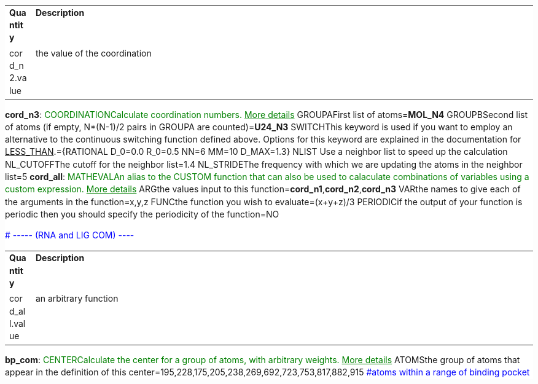 <span style="display:none;" id="data/theophylline/opes_flooding/template/plumed.datcord_n2">The COORDINATION action with label <b>cord_n2</b> calculates the following quantities:<table  align="center" frame="void" width="95%" cellpadding="5%"><tr><td width="5%"><b> Quantity </b>  </td><td><b> Description </b> </td></tr><tr><td width="5%">cord_n2.value</td><td>the value of the coordination</td></tr></table></span><b name="data/theophylline/opes_flooding/template/plumed.datcord_n3" onclick='showPath("data/theophylline/opes_flooding/template/plumed.dat","data/theophylline/opes_flooding/template/plumed.datcord_n3","data/theophylline/opes_flooding/template/plumed.datcord_n3","brown")'>cord_n3</b>: <span class="plumedtooltip" style="color:green">COORDINATION<span class="right">Calculate coordination numbers. <a href="https://www.plumed.org/doc-master/user-doc/html/COORDINATION" style="color:green">More details</a><i></i></span></span> <span class="plumedtooltip">GROUPA<span class="right">First list of atoms<i></i></span></span>=<b name="data/theophylline/opes_flooding/template/plumed.datMOL_N4">MOL_N4</b> <span class="plumedtooltip">GROUPB<span class="right">Second list of atoms (if empty, N*(N-1)/2 pairs in GROUPA are counted)<i></i></span></span>=<b name="data/theophylline/opes_flooding/template/plumed.datU24_N3">U24_N3</b> <span class="plumedtooltip">SWITCH<span class="right">This keyword is used if you want to employ an alternative to the continuous switching function defined above. Options for this keyword are explained in the documentation for <a href="https://www.plumed.org/doc-master/user-doc/html/LESS_THAN">LESS_THAN</a>.<i></i></span></span>={RATIONAL D_0=0.0 R_0=0.5 NN=6 MM=10 D_MAX=1.3} <span class="plumedtooltip">NLIST<span class="right"> Use a neighbor list to speed up the calculation<i></i></span></span> <span class="plumedtooltip">NL_CUTOFF<span class="right">The cutoff for the neighbor list<i></i></span></span>=1.4 <span class="plumedtooltip">NL_STRIDE<span class="right">The frequency with which we are updating the atoms in the neighbor list<i></i></span></span>=5
<span style="display:none;" id="data/theophylline/opes_flooding/template/plumed.datcord_n3">The COORDINATION action with label <b>cord_n3</b> calculates the following quantities:<table  align="center" frame="void" width="95%" cellpadding="5%"><tr><td width="5%"><b> Quantity </b>  </td><td><b> Description </b> </td></tr><tr><td width="5%">cord_n3.value</td><td>the value of the coordination</td></tr></table></span><b name="data/theophylline/opes_flooding/template/plumed.datcord_all" onclick='showPath("data/theophylline/opes_flooding/template/plumed.dat","data/theophylline/opes_flooding/template/plumed.datcord_all","data/theophylline/opes_flooding/template/plumed.datcord_all","brown")'>cord_all</b>: <span class="plumedtooltip" style="color:green">MATHEVAL<span class="right">An alias to the CUSTOM function that can also be used to calaculate combinations of variables using a custom expression. <a href="https://www.plumed.org/doc-master/user-doc/html/MATHEVAL" style="color:green">More details</a><i></i></span></span> <span class="plumedtooltip">ARG<span class="right">the values input to this function<i></i></span></span>=<b name="data/theophylline/opes_flooding/template/plumed.datcord_n1">cord_n1</b>,<b name="data/theophylline/opes_flooding/template/plumed.datcord_n2">cord_n2</b>,<b name="data/theophylline/opes_flooding/template/plumed.datcord_n3">cord_n3</b> <span class="plumedtooltip">VAR<span class="right">the names to give each of the arguments in the function<i></i></span></span>=x,y,z <span class="plumedtooltip">FUNC<span class="right">the function you wish to evaluate<i></i></span></span>=(x+y+z)/3 <span class="plumedtooltip">PERIODIC<span class="right">if the output of your function is periodic then you should specify the periodicity of the function<i></i></span></span>=NO

<span style="color:blue" class="comment"># ----- (RNA and LIG COM) ----</span>
<br/><span style="display:none;" id="data/theophylline/opes_flooding/template/plumed.datcord_all">The MATHEVAL action with label <b>cord_all</b> calculates the following quantities:<table  align="center" frame="void" width="95%" cellpadding="5%"><tr><td width="5%"><b> Quantity </b>  </td><td><b> Description </b> </td></tr><tr><td width="5%">cord_all.value</td><td>an arbitrary function</td></tr></table></span><b name="data/theophylline/opes_flooding/template/plumed.datbp_com" onclick='showPath("data/theophylline/opes_flooding/template/plumed.dat","data/theophylline/opes_flooding/template/plumed.datbp_com","data/theophylline/opes_flooding/template/plumed.datbp_com","brown")'>bp_com</b>: <span class="plumedtooltip" style="color:green">CENTER<span class="right">Calculate the center for a group of atoms, with arbitrary weights. <a href="https://www.plumed.org/doc-master/user-doc/html/CENTER" style="color:green">More details</a><i></i></span></span> <span class="plumedtooltip">ATOMS<span class="right">the group of atoms that appear in the definition of this center<i></i></span></span>=195,228,175,205,238,269,692,723,753,817,882,915 <span style="color:blue" class="comment">#atoms within a range of binding pocket</span>